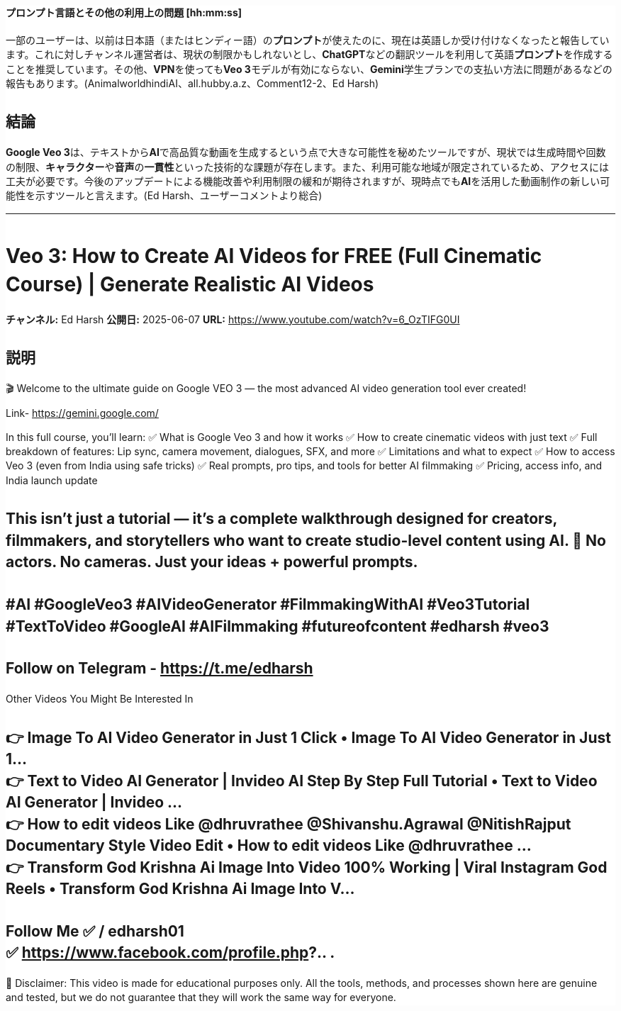 #### プロンプト言語とその他の利用上の問題 [hh:mm:ss]
一部のユーザーは、以前は日本語（またはヒンディー語）の**プロンプト**が使えたのに、現在は英語しか受け付けなくなったと報告しています。これに対しチャンネル運営者は、現状の制限かもしれないとし、**ChatGPT**などの翻訳ツールを利用して英語**プロンプト**を作成することを推奨しています。その他、**VPN**を使っても**Veo 3**モデルが有効にならない、**Gemini**学生プランでの支払い方法に問題があるなどの報告もあります。(AnimalworldhindiAI、all.hubby.a.z、Comment12-2、Ed Harsh)

## 結論
**Google Veo 3**は、テキストから**AI**で高品質な動画を生成するという点で大きな可能性を秘めたツールですが、現状では生成時間や回数の制限、**キャラクター**や**音声**の**一貫性**といった技術的な課題が存在します。また、利用可能な地域が限定されているため、アクセスには工夫が必要です。今後のアップデートによる機能改善や利用制限の緩和が期待されますが、現時点でも**AI**を活用した動画制作の新しい可能性を示すツールと言えます。(Ed Harsh、ユーザーコメントより総合)

---

# Veo 3: How to Create AI Videos for FREE (Full Cinematic Course) | Generate Realistic AI Videos

**チャンネル:** Ed Harsh
**公開日:** 2025-06-07
**URL:** https://www.youtube.com/watch?v=6_OzTIFG0UI

## 説明

🎬 Welcome to the ultimate guide on Google VEO 3 — the most advanced AI video generation tool ever created!

Link- https://gemini.google.com/

In this full course, you’ll learn:
✅ What is Google Veo 3 and how it works
✅ How to create cinematic videos with just text
✅ Full breakdown of features: Lip sync, camera movement, dialogues, SFX, and more
✅ Limitations and what to expect
✅ How to access Veo 3 (even from India using safe tricks)
✅ Real prompts, pro tips, and tools for better AI filmmaking
✅ Pricing, access info, and India launch update

This isn’t just a tutorial — it’s a complete walkthrough designed for creators, filmmakers, and storytellers who want to create studio-level content using AI.
🧠 No actors. No cameras. Just your ideas + powerful prompts.
------------------------------------------------------------------------------------------
#AI #GoogleVeo3 #AIVideoGenerator #FilmmakingWithAI #Veo3Tutorial #TextToVideo #GoogleAI #AIFilmmaking #futureofcontent #edharsh #veo3 
--------------------------------------------------------------------------------------------------------
Follow on Telegram - https://t.me/edharsh
--------------------------------------------------------------------
Other Videos You Might Be Interested In
  
👉 Image To AI Video Generator in Just 1 Click    • Image To AI Video Generator in Just 1...  
👉 Text to Video AI Generator | Invideo AI Step By Step Full Tutorial 
   • Text to Video AI Generator | Invideo ...  
👉 How to edit videos Like ‪@dhruvrathee‬ ‪@Shivanshu.Agrawal‬ ‪@NitishRajput‬ Documentary Style Video Edit
   • How to edit videos Like @dhruvrathee ...  
👉 Transform God Krishna Ai Image Into Video 100% Working | Viral Instagram God Reels
   • Transform God Krishna Ai Image Into V...  
--------------------------------------------------------------------------------------------
Follow Me 
✅   / edharsh01  
✅ https://www.facebook.com/profile.php?..
.
----------------------------------------------------------------------------------
🔔 Disclaimer:
This video is made for educational purposes only. All the tools, methods, and processes shown here are genuine and tested, but we do not guarantee that they will work the same way for everyone.